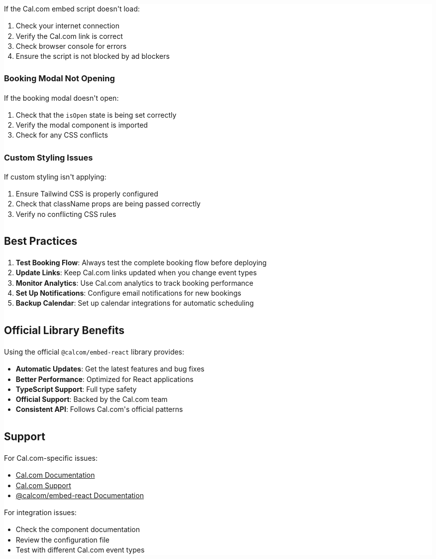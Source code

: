 If the Cal.com embed script doesn't load:

1. Check your internet connection
2. Verify the Cal.com link is correct
3. Check browser console for errors
4. Ensure the script is not blocked by ad blockers

### Booking Modal Not Opening

If the booking modal doesn't open:

1. Check that the `isOpen` state is being set correctly
2. Verify the modal component is imported
3. Check for any CSS conflicts

### Custom Styling Issues

If custom styling isn't applying:

1. Ensure Tailwind CSS is properly configured
2. Check that className props are being passed correctly
3. Verify no conflicting CSS rules

## Best Practices

1. **Test Booking Flow**: Always test the complete booking flow before deploying
2. **Update Links**: Keep Cal.com links updated when you change event types
3. **Monitor Analytics**: Use Cal.com analytics to track booking performance
4. **Set Up Notifications**: Configure email notifications for new bookings
5. **Backup Calendar**: Set up calendar integrations for automatic scheduling

## Official Library Benefits

Using the official `@calcom/embed-react` library provides:

- **Automatic Updates**: Get the latest features and bug fixes
- **Better Performance**: Optimized for React applications
- **TypeScript Support**: Full type safety
- **Official Support**: Backed by the Cal.com team
- **Consistent API**: Follows Cal.com's official patterns

## Support

For Cal.com-specific issues:

- [Cal.com Documentation](https://developer.cal.com/)
- [Cal.com Support](https://cal.com/support)
- [@calcom/embed-react Documentation](https://developer.cal.com/docs/embed/embed-react)

For integration issues:

- Check the component documentation
- Review the configuration file
- Test with different Cal.com event types

